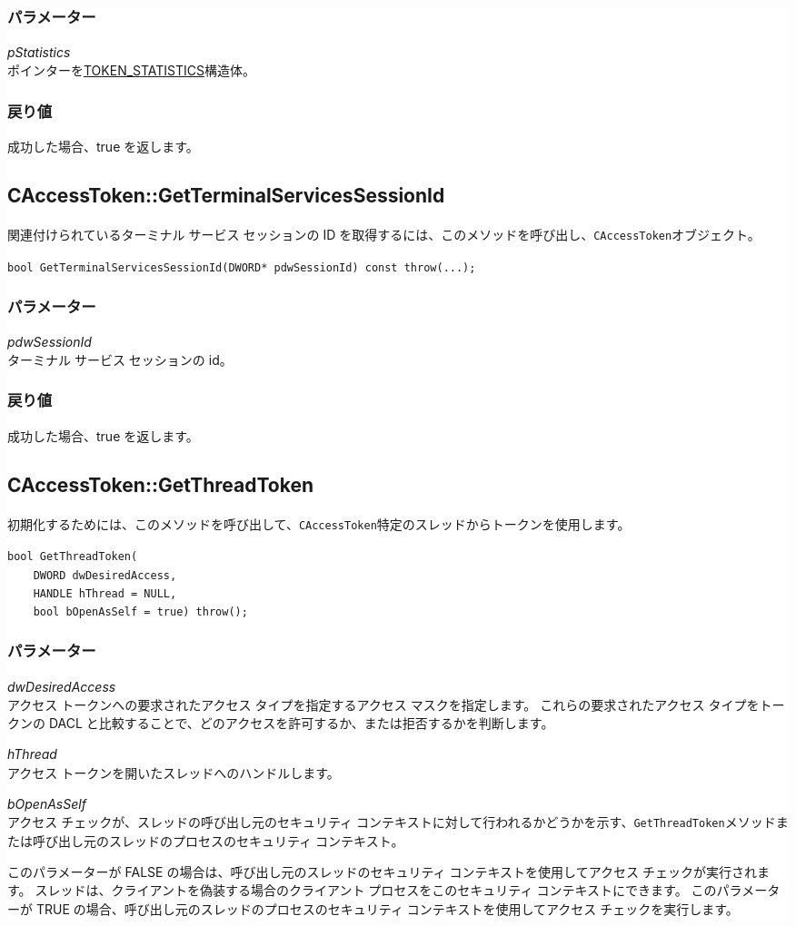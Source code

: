 ### <a name="parameters"></a>パラメーター

*pStatistics*<br/>
ポインターを[TOKEN_STATISTICS](/windows/desktop/api/winnt/ns-winnt-_token_statistics)構造体。

### <a name="return-value"></a>戻り値

成功した場合、true を返します。

##  <a name="getterminalservicessessionid"></a>  CAccessToken::GetTerminalServicesSessionId

関連付けられているターミナル サービス セッションの ID を取得するには、このメソッドを呼び出し、`CAccessToken`オブジェクト。

```
bool GetTerminalServicesSessionId(DWORD* pdwSessionId) const throw(...);
```

### <a name="parameters"></a>パラメーター

*pdwSessionId*<br/>
ターミナル サービス セッションの id。

### <a name="return-value"></a>戻り値

成功した場合、true を返します。

##  <a name="getthreadtoken"></a>  CAccessToken::GetThreadToken

初期化するためには、このメソッドを呼び出して、`CAccessToken`特定のスレッドからトークンを使用します。

```
bool GetThreadToken(
    DWORD dwDesiredAccess,
    HANDLE hThread = NULL,
    bool bOpenAsSelf = true) throw();
```

### <a name="parameters"></a>パラメーター

*dwDesiredAccess*<br/>
アクセス トークンへの要求されたアクセス タイプを指定するアクセス マスクを指定します。 これらの要求されたアクセス タイプをトークンの DACL と比較することで、どのアクセスを許可するか、または拒否するかを判断します。

*hThread*<br/>
アクセス トークンを開いたスレッドへのハンドルします。

*bOpenAsSelf*<br/>
アクセス チェックが、スレッドの呼び出し元のセキュリティ コンテキストに対して行われるかどうかを示す、`GetThreadToken`メソッドまたは呼び出し元のスレッドのプロセスのセキュリティ コンテキスト。

このパラメーターが FALSE の場合は、呼び出し元のスレッドのセキュリティ コンテキストを使用してアクセス チェックが実行されます。 スレッドは、クライアントを偽装する場合のクライアント プロセスをこのセキュリティ コンテキストにできます。 このパラメーターが TRUE の場合、呼び出し元のスレッドのプロセスのセキュリティ コンテキストを使用してアクセス チェックを実行します。
